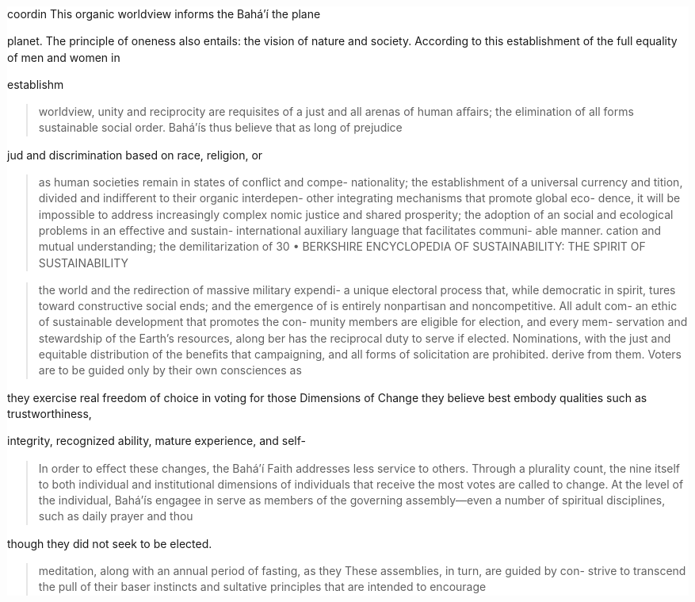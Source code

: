 coordin
This organic worldview informs the Bahá’í                       the plane

planet. The principle of oneness also entails: the
vision of nature and society. According to this                  establishment of the full equality of men and women in

establishm
> worldview, unity and reciprocity are requisites of a just and   all arenas of human aﬀairs; the elimination of all forms
sustainable social order. Bahá’ís thus believe that as long     of prejudice

jud and discrimination based on race, religion, or
> as human societies remain in states of conﬂict and compe-       nationality; the establishment of a universal currency and
> tition, divided and indiﬀerent to their organic interdepen-     other integrating mechanisms that promote global eco-
> dence, it will be impossible to address increasingly complex    nomic justice and shared prosperity; the adoption of an
> social and ecological problems in an eﬀective and sustain-      international auxiliary language that facilitates communi-
> able manner.                                                    cation and mutual understanding; the demilitarization of
30 • BERKSHIRE ENCYCLOPEDIA OF SUSTAINABILITY: THE SPIRIT OF SUSTAINABILITY

> the world and the redirection of massive military expendi-         a unique electoral process that, while democratic in spirit,
> tures toward constructive social ends; and the emergence of        is entirely nonpartisan and noncompetitive. All adult com-
> an ethic of sustainable development that promotes the con-         munity members are eligible for election, and every mem-
> servation and stewardship of the Earth’s resources, along          ber has the reciprocal duty to serve if elected. Nominations,
> with the just and equitable distribution of the beneﬁts that       campaigning, and all forms of solicitation are prohibited.
derive from them.                                                  Voters are to be guided only by their own consciences as

they exercise real freedom of choice in voting for those
Dimensions of Change                                               they believe best embody qualities such as trustworthiness,

integrity, recognized ability, mature experience, and self-
> In order to eﬀect these changes, the Bahá’í Faith addresses        less service to others. Through a plurality count, the nine
> itself to both individual and institutional dimensions of                 individuals that receive the most votes are called to
> change. At the level of the individual, Bahá’ís engagee in                 serve as members of the governing assembly—even
a number of spiritual disciplines, such as daily prayer and                 thou

though they did not seek to be elected.

> meditation, along with an annual period of fasting, as they                     These assemblies, in turn, are guided by con-
strive to transcend the pull of their baser instincts and                    sultative principles that are intended to encourage
